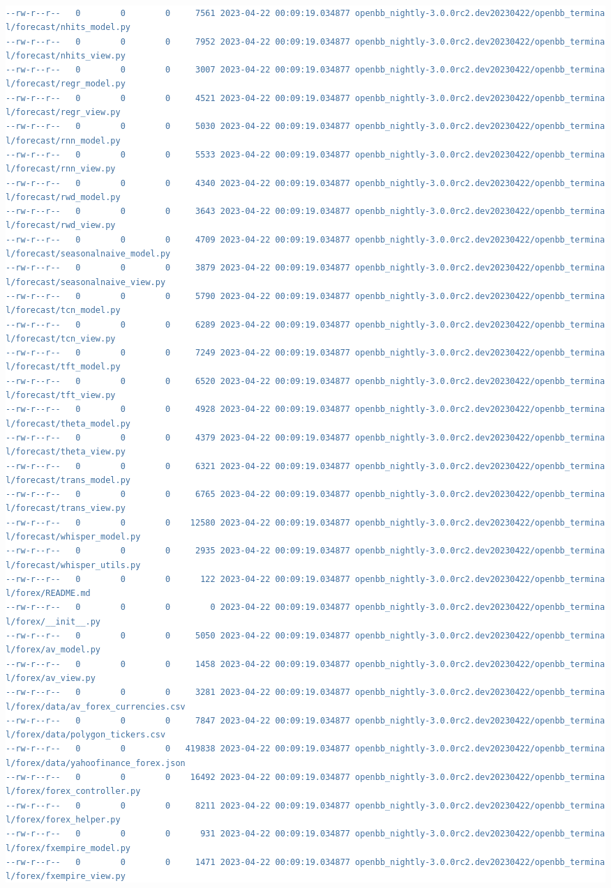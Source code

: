 ```diff
--rw-r--r--   0        0        0     7561 2023-04-22 00:09:19.034877 openbb_nightly-3.0.0rc2.dev20230422/openbb_terminal/forecast/nhits_model.py
--rw-r--r--   0        0        0     7952 2023-04-22 00:09:19.034877 openbb_nightly-3.0.0rc2.dev20230422/openbb_terminal/forecast/nhits_view.py
--rw-r--r--   0        0        0     3007 2023-04-22 00:09:19.034877 openbb_nightly-3.0.0rc2.dev20230422/openbb_terminal/forecast/regr_model.py
--rw-r--r--   0        0        0     4521 2023-04-22 00:09:19.034877 openbb_nightly-3.0.0rc2.dev20230422/openbb_terminal/forecast/regr_view.py
--rw-r--r--   0        0        0     5030 2023-04-22 00:09:19.034877 openbb_nightly-3.0.0rc2.dev20230422/openbb_terminal/forecast/rnn_model.py
--rw-r--r--   0        0        0     5533 2023-04-22 00:09:19.034877 openbb_nightly-3.0.0rc2.dev20230422/openbb_terminal/forecast/rnn_view.py
--rw-r--r--   0        0        0     4340 2023-04-22 00:09:19.034877 openbb_nightly-3.0.0rc2.dev20230422/openbb_terminal/forecast/rwd_model.py
--rw-r--r--   0        0        0     3643 2023-04-22 00:09:19.034877 openbb_nightly-3.0.0rc2.dev20230422/openbb_terminal/forecast/rwd_view.py
--rw-r--r--   0        0        0     4709 2023-04-22 00:09:19.034877 openbb_nightly-3.0.0rc2.dev20230422/openbb_terminal/forecast/seasonalnaive_model.py
--rw-r--r--   0        0        0     3879 2023-04-22 00:09:19.034877 openbb_nightly-3.0.0rc2.dev20230422/openbb_terminal/forecast/seasonalnaive_view.py
--rw-r--r--   0        0        0     5790 2023-04-22 00:09:19.034877 openbb_nightly-3.0.0rc2.dev20230422/openbb_terminal/forecast/tcn_model.py
--rw-r--r--   0        0        0     6289 2023-04-22 00:09:19.034877 openbb_nightly-3.0.0rc2.dev20230422/openbb_terminal/forecast/tcn_view.py
--rw-r--r--   0        0        0     7249 2023-04-22 00:09:19.034877 openbb_nightly-3.0.0rc2.dev20230422/openbb_terminal/forecast/tft_model.py
--rw-r--r--   0        0        0     6520 2023-04-22 00:09:19.034877 openbb_nightly-3.0.0rc2.dev20230422/openbb_terminal/forecast/tft_view.py
--rw-r--r--   0        0        0     4928 2023-04-22 00:09:19.034877 openbb_nightly-3.0.0rc2.dev20230422/openbb_terminal/forecast/theta_model.py
--rw-r--r--   0        0        0     4379 2023-04-22 00:09:19.034877 openbb_nightly-3.0.0rc2.dev20230422/openbb_terminal/forecast/theta_view.py
--rw-r--r--   0        0        0     6321 2023-04-22 00:09:19.034877 openbb_nightly-3.0.0rc2.dev20230422/openbb_terminal/forecast/trans_model.py
--rw-r--r--   0        0        0     6765 2023-04-22 00:09:19.034877 openbb_nightly-3.0.0rc2.dev20230422/openbb_terminal/forecast/trans_view.py
--rw-r--r--   0        0        0    12580 2023-04-22 00:09:19.034877 openbb_nightly-3.0.0rc2.dev20230422/openbb_terminal/forecast/whisper_model.py
--rw-r--r--   0        0        0     2935 2023-04-22 00:09:19.034877 openbb_nightly-3.0.0rc2.dev20230422/openbb_terminal/forecast/whisper_utils.py
--rw-r--r--   0        0        0      122 2023-04-22 00:09:19.034877 openbb_nightly-3.0.0rc2.dev20230422/openbb_terminal/forex/README.md
--rw-r--r--   0        0        0        0 2023-04-22 00:09:19.034877 openbb_nightly-3.0.0rc2.dev20230422/openbb_terminal/forex/__init__.py
--rw-r--r--   0        0        0     5050 2023-04-22 00:09:19.034877 openbb_nightly-3.0.0rc2.dev20230422/openbb_terminal/forex/av_model.py
--rw-r--r--   0        0        0     1458 2023-04-22 00:09:19.034877 openbb_nightly-3.0.0rc2.dev20230422/openbb_terminal/forex/av_view.py
--rw-r--r--   0        0        0     3281 2023-04-22 00:09:19.034877 openbb_nightly-3.0.0rc2.dev20230422/openbb_terminal/forex/data/av_forex_currencies.csv
--rw-r--r--   0        0        0     7847 2023-04-22 00:09:19.034877 openbb_nightly-3.0.0rc2.dev20230422/openbb_terminal/forex/data/polygon_tickers.csv
--rw-r--r--   0        0        0   419838 2023-04-22 00:09:19.034877 openbb_nightly-3.0.0rc2.dev20230422/openbb_terminal/forex/data/yahoofinance_forex.json
--rw-r--r--   0        0        0    16492 2023-04-22 00:09:19.034877 openbb_nightly-3.0.0rc2.dev20230422/openbb_terminal/forex/forex_controller.py
--rw-r--r--   0        0        0     8211 2023-04-22 00:09:19.034877 openbb_nightly-3.0.0rc2.dev20230422/openbb_terminal/forex/forex_helper.py
--rw-r--r--   0        0        0      931 2023-04-22 00:09:19.034877 openbb_nightly-3.0.0rc2.dev20230422/openbb_terminal/forex/fxempire_model.py
--rw-r--r--   0        0        0     1471 2023-04-22 00:09:19.034877 openbb_nightly-3.0.0rc2.dev20230422/openbb_terminal/forex/fxempire_view.py
```
